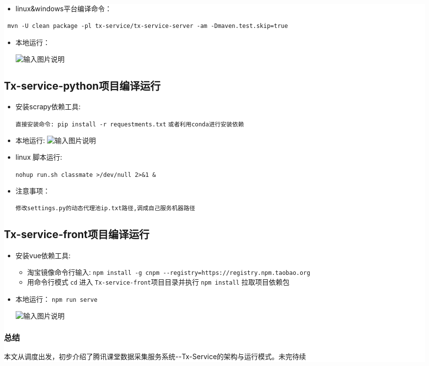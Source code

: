  * linux&windows平台编译命令：
 
 ```
  mvn -U clean package -pl tx-service/tx-service-server -am -Dmaven.test.skip=true
 ```
 * 本地运行：
  
   ![输入图片说明](https://i.niupic.com/images/2020/05/10/7L2L.png "在这里输入图片标题")

## Tx-service-python项目编译运行

- 安装scrapy依赖工具: 

   `直接安装命令: pip install -r requestments.txt`
   `或者利用conda进行安装依赖`
- 本地运行:
   ![输入图片说明](https://i.niupic.com/images/2020/05/10/7L3k.png "在这里输入图片标题")
- linux 脚本运行:

  `nohup run.sh classmate >/dev/null 2>&1 &`  
- 注意事项：

  `修改settings.py的动态代理池ip.txt路径,调成自己服务机器路径`

## Tx-service-front项目编译运行  

- 安装vue依赖工具: 

  - 淘宝镜像命令行输入: `npm install -g cnpm --registry=https://registry.npm.taobao.org`
  - 用命令行模式 `cd`  进入 `Tx-service-front`项目目录并执行 `npm install` 拉取项目依赖包

- 本地运行：
  `npm run serve`  
  
  ![输入图片说明](https://i.niupic.com/images/2020/05/10/7L6J.png "在这里输入图片标题")
  

### 总结
本文从调度出发，初步介绍了腾讯课堂数据采集服务系统--Tx-Service的架构与运行模式。未完待续



